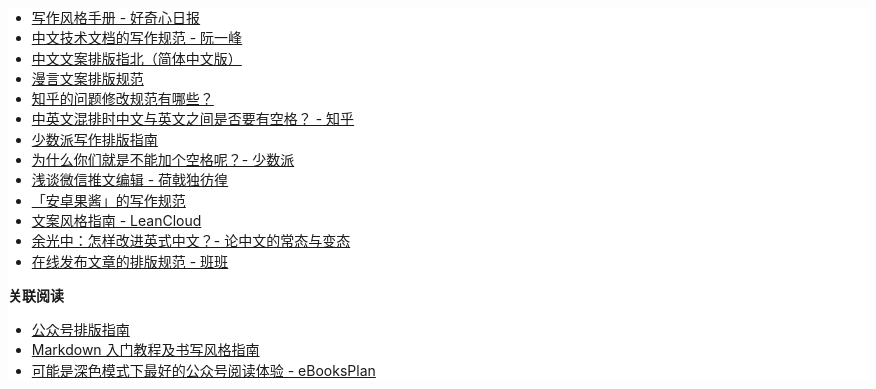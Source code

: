 - [写作风格手册 - 好奇心日报](https://www.qdaily.com/articles/1397.html)
- [中文技术文档的写作规范 - 阮一峰](https://github.com/ruanyf/document-style-guide)
- [中文文案排版指北（简体中文版）](https://mazhuang.org/wiki/chinese-copywriting-guidelines/)
- [漫言文案排版规范](http://mangatalk.net/2014/typesetting/)
- [知乎的问题修改规范有哪些？](https://www.zhihu.com/question/20414919/answer/95068251)
- [中英文混排时中文与英文之间是否要有空格？ - 知乎](https://www.zhihu.com/question/19587406)
- [少数派写作排版指南](https://sspai.com/post/37815)
- [为什么你们就是不能加个空格呢？- 少数派](https://sspai.com/post/33549)
- [浅谈微信推文编辑 - 荷戟独彷徨](https://blog.guanqr.com/life/ideas/wechat-article-typography/)
- [「安卓果酱」的写作规范](https://cn.apkjam.com/blog/wsg.html)
- [文案风格指南 - LeanCloud](https://open.leancloud.cn/copywriting-style-guide/)
- [余光中：怎样改进英式中文？- 论中文的常态与变态](https://open.leancloud.cn/improve-chinese/)
- [在线发布文章的排版规范 - 班班](https://blog.dlzhang.com/posts/8f12814/)



**关联阅读**

- [公众号排版指南](https://mp.weixin.qq.com/s/7TX2e_1_AmH9aP7z0Io-qQ)
- [Markdown 入门教程及书写风格指南](https://tingtalk.me/markdown/)
- [可能是深色模式下最好的公众号阅读体验 - eBooksPlan](https://mp.weixin.qq.com/s/ofcxNict6NG-9bolB5ORPw)

